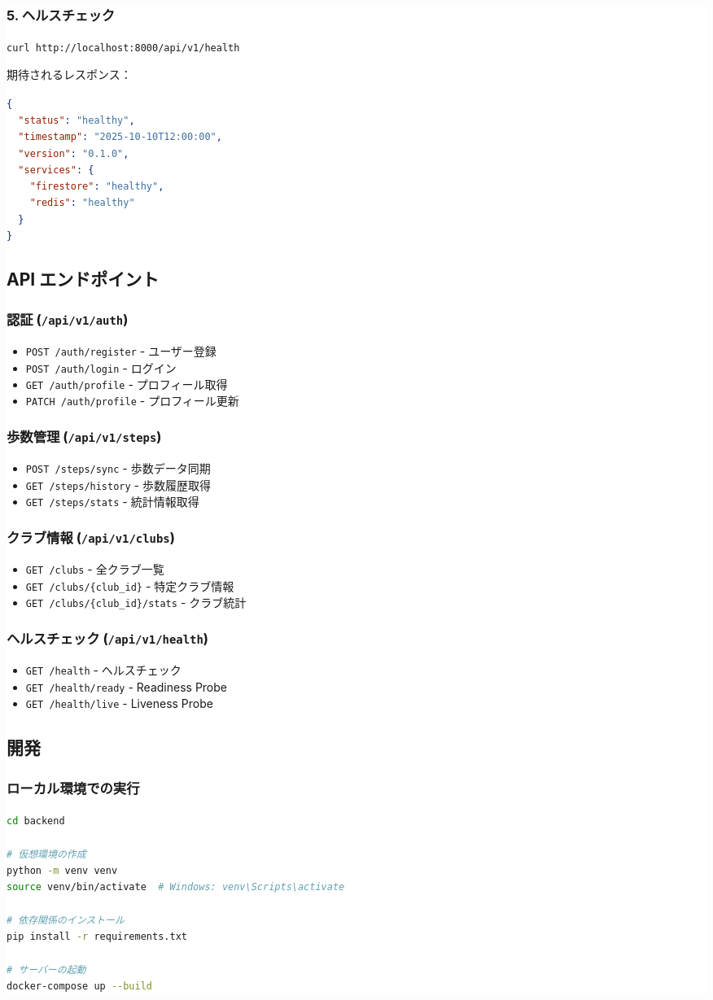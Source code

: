 ### 5. ヘルスチェック

```bash
curl http://localhost:8000/api/v1/health
```

期待されるレスポンス：

```json
{
  "status": "healthy",
  "timestamp": "2025-10-10T12:00:00",
  "version": "0.1.0",
  "services": {
    "firestore": "healthy",
    "redis": "healthy"
  }
}
```

## API エンドポイント

### 認証 (`/api/v1/auth`)

- `POST /auth/register` - ユーザー登録
- `POST /auth/login` - ログイン
- `GET /auth/profile` - プロフィール取得
- `PATCH /auth/profile` - プロフィール更新

### 歩数管理 (`/api/v1/steps`)

- `POST /steps/sync` - 歩数データ同期
- `GET /steps/history` - 歩数履歴取得
- `GET /steps/stats` - 統計情報取得

### クラブ情報 (`/api/v1/clubs`)

- `GET /clubs` - 全クラブ一覧
- `GET /clubs/{club_id}` - 特定クラブ情報
- `GET /clubs/{club_id}/stats` - クラブ統計

### ヘルスチェック (`/api/v1/health`)

- `GET /health` - ヘルスチェック
- `GET /health/ready` - Readiness Probe
- `GET /health/live` - Liveness Probe

## 開発

### ローカル環境での実行

```bash
cd backend

# 仮想環境の作成
python -m venv venv
source venv/bin/activate  # Windows: venv\Scripts\activate

# 依存関係のインストール
pip install -r requirements.txt

# サーバーの起動
docker-compose up --build
```
